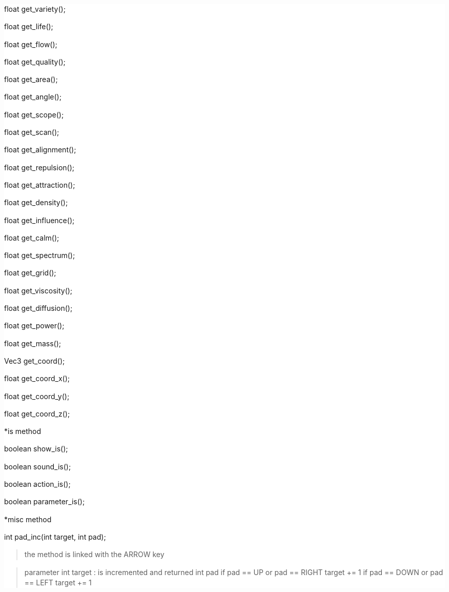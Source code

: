 float get_variety();

float get_life();

float get_flow();

float get_quality();

float get_area();

float get_angle();

float get_scope();

float get_scan();

float get_alignment();

float get_repulsion();

float get_attraction();

float get_density();

float get_influence();

float get_calm();

float get_spectrum();

float get_grid();

float get_viscosity();

float get_diffusion();

float get_power();

float get_mass();

Vec3 get_coord();

float get_coord_x();

float get_coord_y();

float get_coord_z();


*is method

boolean show_is();
  
boolean sound_is();

boolean action_is();

boolean parameter_is();

*misc method

int pad_inc(int target, int pad);
>the method is linked with the ARROW key

>parameter
int target : is incremented and returned
int pad
if pad == UP or pad == RIGHT target += 1
if pad == DOWN or pad == LEFT target += 1
